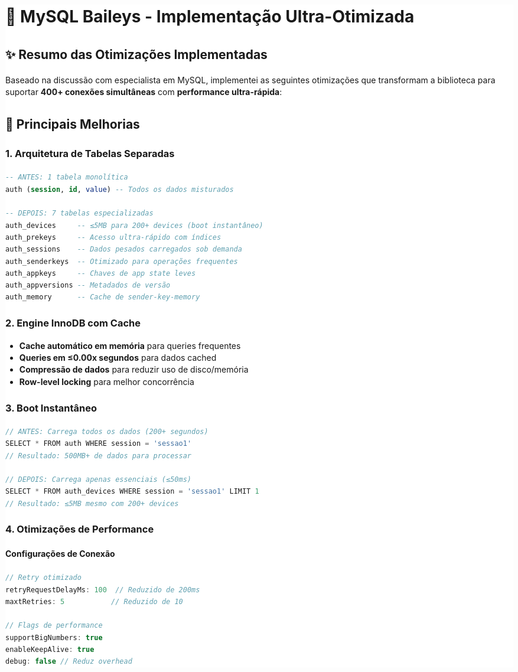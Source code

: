 # 🚀 MySQL Baileys - Implementação Ultra-Otimizada

## ✨ Resumo das Otimizações Implementadas

Baseado na discussão com especialista em MySQL, implementei as seguintes otimizações que transformam a biblioteca para suportar **400+ conexões simultâneas** com **performance ultra-rápida**:

## 🎯 Principais Melhorias

### 1. **Arquitetura de Tabelas Separadas**
```sql
-- ANTES: 1 tabela monolítica
auth (session, id, value) -- Todos os dados misturados

-- DEPOIS: 7 tabelas especializadas
auth_devices     -- ≤5MB para 200+ devices (boot instantâneo)
auth_prekeys     -- Acesso ultra-rápido com índices
auth_sessions    -- Dados pesados carregados sob demanda  
auth_senderkeys  -- Otimizado para operações frequentes
auth_appkeys     -- Chaves de app state leves
auth_appversions -- Metadados de versão
auth_memory      -- Cache de sender-key-memory
```

### 2. **Engine InnoDB com Cache**
- **Cache automático em memória** para queries frequentes
- **Queries em ≤0.00x segundos** para dados cached
- **Compressão de dados** para reduzir uso de disco/memória
- **Row-level locking** para melhor concorrência

### 3. **Boot Instantâneo**
```typescript
// ANTES: Carrega todos os dados (200+ segundos)
SELECT * FROM auth WHERE session = 'sessao1' 
// Resultado: 500MB+ de dados para processar

// DEPOIS: Carrega apenas essenciais (≤50ms)
SELECT * FROM auth_devices WHERE session = 'sessao1' LIMIT 1
// Resultado: ≤5MB mesmo com 200+ devices
```

### 4. **Otimizações de Performance**

#### Configurações de Conexão
```typescript
// Retry otimizado
retryRequestDelayMs: 100  // Reduzido de 200ms
maxtRetries: 5           // Reduzido de 10

// Flags de performance
supportBigNumbers: true
enableKeepAlive: true
debug: false // Reduz overhead
```
